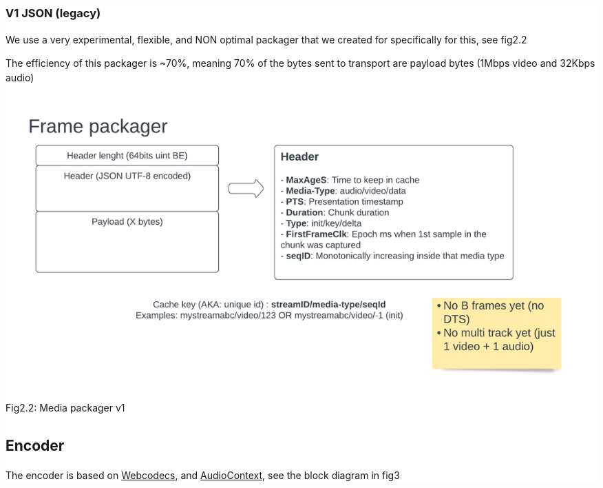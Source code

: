 ### V1 JSON (legacy)
We use a very experimental, flexible, and NON optimal packager that we created for specifically for this, see fig2.2

The efficiency of this packager is ~70%, meaning 70% of the bytes sent to transport are payload bytes (1Mbps video and 32Kbps audio)

![Media packager v1](./pics/WebCodecs-Packager-v1.png)
Fig2.2: Media packager v1

## Encoder
The encoder is based on [Webcodecs](https://developer.mozilla.org/en-US/docs/Web/API/WebCodecs_API), and [AudioContext](https://developer.mozilla.org/en-US/docs/Web/API/AudioContext), see the block diagram in fig3
